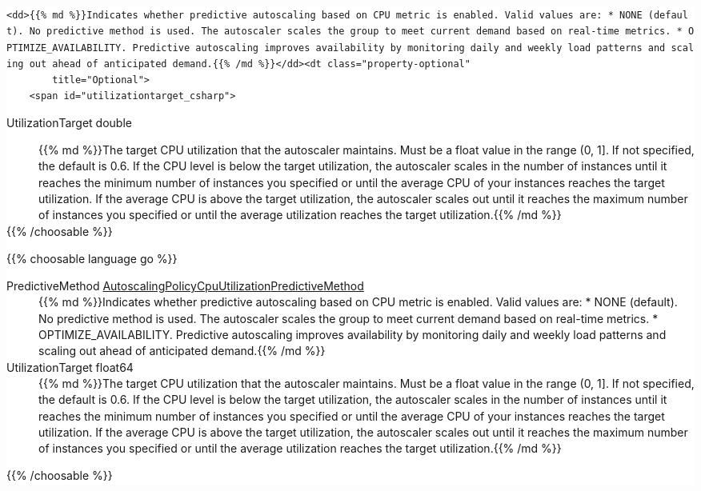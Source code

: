     <dd>{{% md %}}Indicates whether predictive autoscaling based on CPU metric is enabled. Valid values are: * NONE (default). No predictive method is used. The autoscaler scales the group to meet current demand based on real-time metrics. * OPTIMIZE_AVAILABILITY. Predictive autoscaling improves availability by monitoring daily and weekly load patterns and scaling out ahead of anticipated demand.{{% /md %}}</dd><dt class="property-optional"
            title="Optional">
        <span id="utilizationtarget_csharp">
<a href="#utilizationtarget_csharp" style="color: inherit; text-decoration: inherit;">Utilization<wbr>Target</a>
</span>
        <span class="property-indicator"></span>
        <span class="property-type">double</span>
    </dt>
    <dd>{{% md %}}The target CPU utilization that the autoscaler maintains. Must be a float value in the range (0, 1]. If not specified, the default is 0.6. If the CPU level is below the target utilization, the autoscaler scales in the number of instances until it reaches the minimum number of instances you specified or until the average CPU of your instances reaches the target utilization. If the average CPU is above the target utilization, the autoscaler scales out until it reaches the maximum number of instances you specified or until the average utilization reaches the target utilization.{{% /md %}}</dd></dl>
{{% /choosable %}}

{{% choosable language go %}}
<dl class="resources-properties"><dt class="property-optional"
            title="Optional">
        <span id="predictivemethod_go">
<a href="#predictivemethod_go" style="color: inherit; text-decoration: inherit;">Predictive<wbr>Method</a>
</span>
        <span class="property-indicator"></span>
        <span class="property-type"><a href="#autoscalingpolicycpuutilizationpredictivemethod">Autoscaling<wbr>Policy<wbr>Cpu<wbr>Utilization<wbr>Predictive<wbr>Method</a></span>
    </dt>
    <dd>{{% md %}}Indicates whether predictive autoscaling based on CPU metric is enabled. Valid values are: * NONE (default). No predictive method is used. The autoscaler scales the group to meet current demand based on real-time metrics. * OPTIMIZE_AVAILABILITY. Predictive autoscaling improves availability by monitoring daily and weekly load patterns and scaling out ahead of anticipated demand.{{% /md %}}</dd><dt class="property-optional"
            title="Optional">
        <span id="utilizationtarget_go">
<a href="#utilizationtarget_go" style="color: inherit; text-decoration: inherit;">Utilization<wbr>Target</a>
</span>
        <span class="property-indicator"></span>
        <span class="property-type">float64</span>
    </dt>
    <dd>{{% md %}}The target CPU utilization that the autoscaler maintains. Must be a float value in the range (0, 1]. If not specified, the default is 0.6. If the CPU level is below the target utilization, the autoscaler scales in the number of instances until it reaches the minimum number of instances you specified or until the average CPU of your instances reaches the target utilization. If the average CPU is above the target utilization, the autoscaler scales out until it reaches the maximum number of instances you specified or until the average utilization reaches the target utilization.{{% /md %}}</dd></dl>
{{% /choosable %}}
